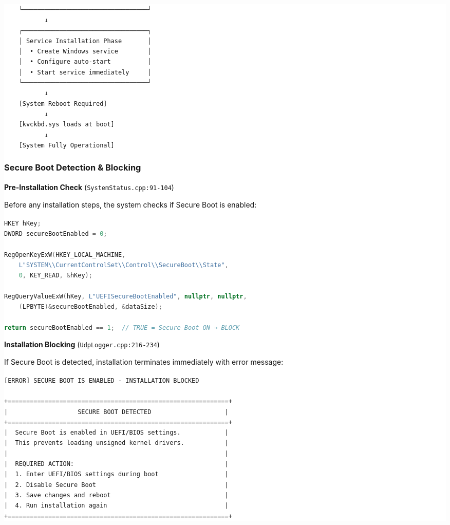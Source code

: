 ```
    └──────────────────────────────────┘
           ↓
    ┌──────────────────────────────────┐
    │ Service Installation Phase       │
    │  • Create Windows service        │
    │  • Configure auto-start          │
    │  • Start service immediately     │
    └──────────────────────────────────┘
           ↓
    [System Reboot Required]
           ↓
    [kvckbd.sys loads at boot]
           ↓
    [System Fully Operational]
```

### Secure Boot Detection & Blocking

**Pre-Installation Check** (`SystemStatus.cpp:91-104`)

Before any installation steps, the system checks if Secure Boot is enabled:

```cpp
HKEY hKey;
DWORD secureBootEnabled = 0;

RegOpenKeyExW(HKEY_LOCAL_MACHINE, 
    L"SYSTEM\\CurrentControlSet\\Control\\SecureBoot\\State", 
    0, KEY_READ, &hKey);

RegQueryValueExW(hKey, L"UEFISecureBootEnabled", nullptr, nullptr, 
    (LPBYTE)&secureBootEnabled, &dataSize);

return secureBootEnabled == 1;  // TRUE = Secure Boot ON → BLOCK
```

**Installation Blocking** (`UdpLogger.cpp:216-234`)

If Secure Boot is detected, installation terminates immediately with error message:

```
[ERROR] SECURE BOOT IS ENABLED - INSTALLATION BLOCKED

+============================================================+
|                   SECURE BOOT DETECTED                    |
+============================================================+
|  Secure Boot is enabled in UEFI/BIOS settings.            |
|  This prevents loading unsigned kernel drivers.           |
|                                                           |
|  REQUIRED ACTION:                                         |
|  1. Enter UEFI/BIOS settings during boot                  |
|  2. Disable Secure Boot                                   |
|  3. Save changes and reboot                               |
|  4. Run installation again                                |
+============================================================+
```
